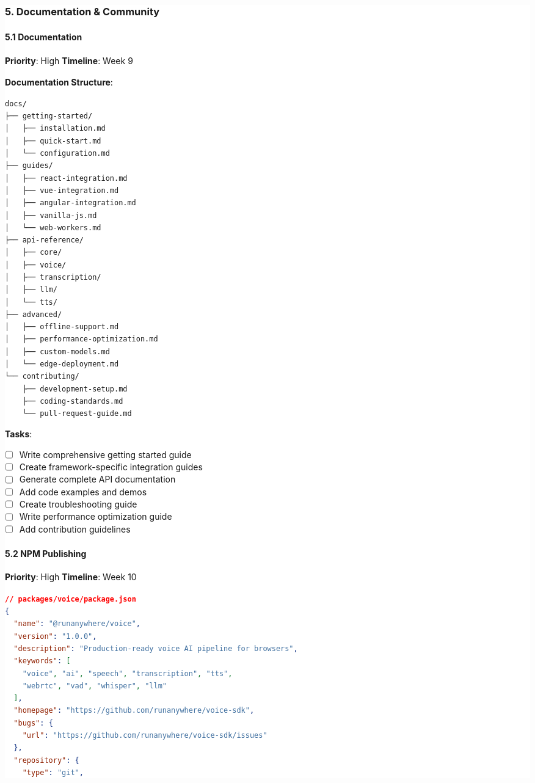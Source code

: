 ### 5. Documentation & Community

#### 5.1 Documentation
**Priority**: High
**Timeline**: Week 9

**Documentation Structure**:
```
docs/
├── getting-started/
│   ├── installation.md
│   ├── quick-start.md
│   └── configuration.md
├── guides/
│   ├── react-integration.md
│   ├── vue-integration.md
│   ├── angular-integration.md
│   ├── vanilla-js.md
│   └── web-workers.md
├── api-reference/
│   ├── core/
│   ├── voice/
│   ├── transcription/
│   ├── llm/
│   └── tts/
├── advanced/
│   ├── offline-support.md
│   ├── performance-optimization.md
│   ├── custom-models.md
│   └── edge-deployment.md
└── contributing/
    ├── development-setup.md
    ├── coding-standards.md
    └── pull-request-guide.md
```

**Tasks**:
- [ ] Write comprehensive getting started guide
- [ ] Create framework-specific integration guides
- [ ] Generate complete API documentation
- [ ] Add code examples and demos
- [ ] Create troubleshooting guide
- [ ] Write performance optimization guide
- [ ] Add contribution guidelines

#### 5.2 NPM Publishing
**Priority**: High
**Timeline**: Week 10

```json
// packages/voice/package.json
{
  "name": "@runanywhere/voice",
  "version": "1.0.0",
  "description": "Production-ready voice AI pipeline for browsers",
  "keywords": [
    "voice", "ai", "speech", "transcription", "tts",
    "webrtc", "vad", "whisper", "llm"
  ],
  "homepage": "https://github.com/runanywhere/voice-sdk",
  "bugs": {
    "url": "https://github.com/runanywhere/voice-sdk/issues"
  },
  "repository": {
    "type": "git",
```